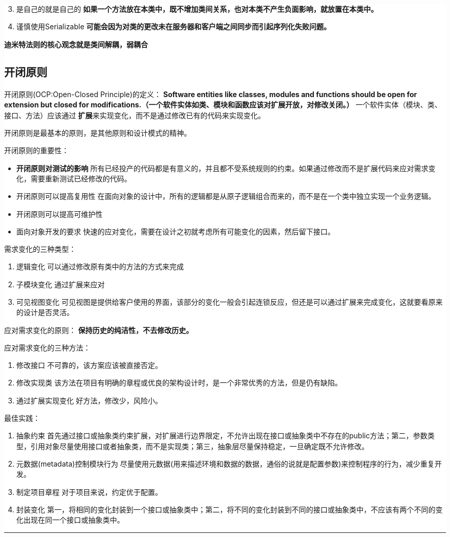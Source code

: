 3. 是自己的就是自己的
**如果一个方法放在本类中，既不增加类间关系，也对本类不产生负面影响，就放置在本类中。**

4. 谨慎使用Serializable
**可能会因为对类的更改未在服务器和客户端之间同步而引起序列化失败问题。**

**迪米特法则的核心观念就是类间解耦，弱耦合**

## 开闭原则
开闭原则(OCP:Open-Closed Principle)的定义：
**Software entities like classes, modules and functions should be open for extension but closed for modifications.（一个软件实体如类、模块和函数应该对扩展开放，对修改关闭。）**
一个软件实体（模块、类、接口、方法）应该通过 **扩展**来实现变化，而不是通过修改已有的代码来实现变化。

开闭原则是最基本的原则，是其他原则和设计模式的精神。

开闭原则的重要性：
- **开闭原则对测试的影响**
所有已经投产的代码都是有意义的，并且都不受系统规则的约束。如果通过修改而不是扩展代码来应对需求变化，需要重新测试已经修改的代码。

- 开闭原则可以提高复用性
在面向对象的设计中，所有的逻辑都是从原子逻辑组合而来的，而不是在一个类中独立实现一个业务逻辑。

- 开闭原则可以提高可维护性
- 面向对象开发的要求
快速的应对变化，需要在设计之初就考虑所有可能变化的因素，然后留下接口。


需求变化的三种类型：
1. 逻辑变化
可以通过修改原有类中的方法的方式来完成

2. 子模块变化
通过扩展来应对

3. 可见视图变化
可见视图是提供给客户使用的界面，该部分的变化一般会引起连锁反应，但还是可以通过扩展来完成变化，这就要看原来的设计是否灵活。

应对需求变化的原则： **保持历史的纯洁性，不去修改历史。**

应对需求变化的三种方法：
1. 修改接口
不可靠的，该方案应该被直接否定。

2. 修改实现类
该方法在项目有明确的章程或优良的架构设计时，是一个非常优秀的方法，但是仍有缺陷。

3. 通过扩展实现变化
好方法，修改少，风险小。

最佳实践：
1. 抽象约束
首先通过接口或抽象类约束扩展，对扩展进行边界限定，不允许出现在接口或抽象类中不存在的public方法；第二，参数类型，引用对象尽量使用接口或者抽象类，而不是实现类；第三，抽象层尽量保持稳定，一旦确定既不允许修改。

2. 元数据(metadata)控制模块行为
尽量使用元数据(用来描述环境和数据的数据，通俗的说就是配置参数)来控制程序的行为，减少重复开发。

3. 制定项目章程
对于项目来说，约定优于配置。

4. 封装变化
第一，将相同的变化封装到一个接口或抽象类中；第二，将不同的变化封装到不同的接口或抽象类中，不应该有两个不同的变化出现在同一个接口或抽象类中。


<hr />